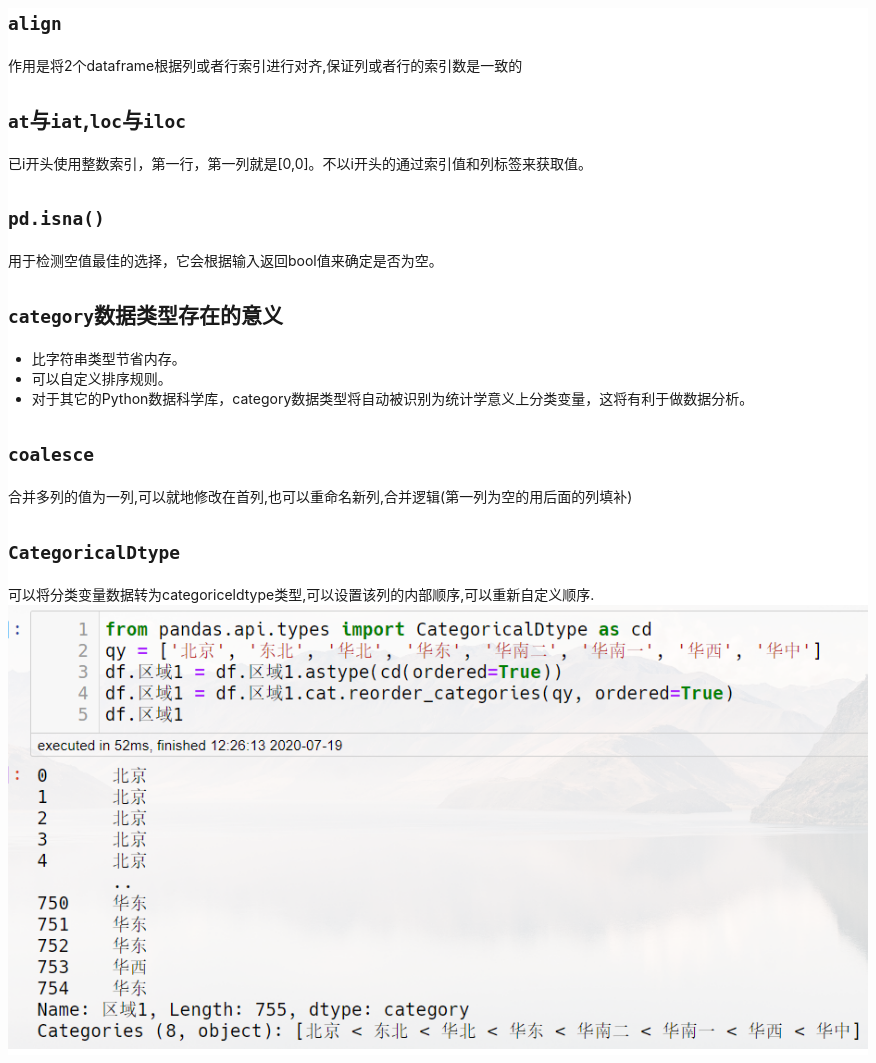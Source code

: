 ## `align`

作用是将2个dataframe根据列或者行索引进行对齐,保证列或者行的索引数是一致的

## `at`与`iat`,`loc`与`iloc`

已i开头使用整数索引，第一行，第一列就是[0,0]。不以i开头的通过索引值和列标签来获取值。

## `pd.isna()`

用于检测空值最佳的选择，它会根据输入返回bool值来确定是否为空。

## `category`数据类型存在的意义

* 比字符串类型节省内存。
* 可以自定义排序规则。
* 对于其它的Python数据科学库，category数据类型将自动被识别为统计学意义上分类变量，这将有利于做数据分析。

## `coalesce`

合并多列的值为一列,可以就地修改在首列,也可以重命名新列,合并逻辑(第一列为空的用后面的列填补)

## `CategoricalDtype`

可以将分类变量数据转为categoriceldtype类型,可以设置该列的内部顺序,可以重新自定义顺序.
![cd](cd.png)
